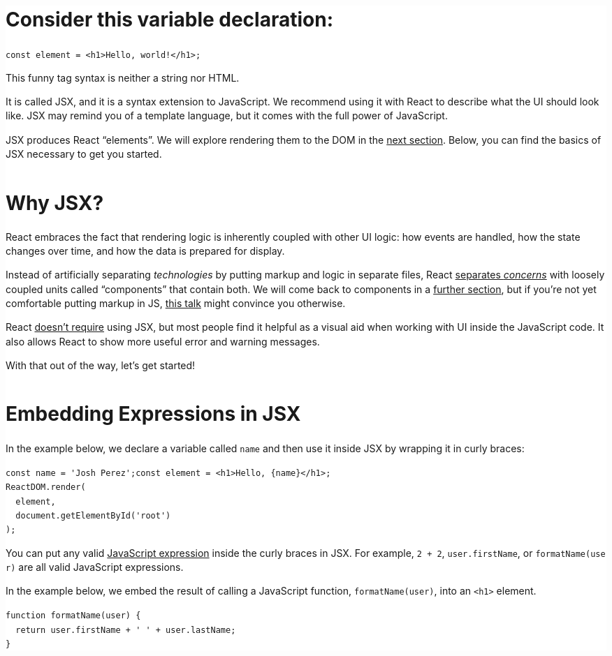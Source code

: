 # Consider this variable declaration:

    const element = <h1>Hello, world!</h1>;

This funny tag syntax is neither a string nor HTML.

It is called JSX, and it is a syntax extension to JavaScript. We recommend using it with React to describe what the UI should look like. JSX may remind you of a template language, but it comes with the full power of JavaScript.

JSX produces React “elements”. We will explore rendering them to the DOM in the [next section](https://reactjs.org/docs/rendering-elements.html). Below, you can find the basics of JSX necessary to get you started.

# Why JSX?

React embraces the fact that rendering logic is inherently coupled with other UI logic: how events are handled, how the state changes over time, and how the data is prepared for display.

Instead of artificially separating *technologies* by putting markup and logic in separate files, React [separates *concerns*](https://en.wikipedia.org/wiki/Separation_of_concerns) with loosely coupled units called “components” that contain both. We will come back to components in a [further section](https://reactjs.org/docs/components-and-props.html), but if you’re not yet comfortable putting markup in JS, [this talk](https://www.youtube.com/watch?v=x7cQ3mrcKaY) might convince you otherwise.

React [doesn’t require](https://reactjs.org/docs/react-without-jsx.html) using JSX, but most people find it helpful as a visual aid when working with UI inside the JavaScript code. It also allows React to show more useful error and warning messages.

With that out of the way, let’s get started!

# Embedding Expressions in JSX

In the example below, we declare a variable called `name` and then use it inside JSX by wrapping it in curly braces:

    const name = 'Josh Perez';const element = <h1>Hello, {name}</h1>;
    ReactDOM.render(
      element,
      document.getElementById('root')
    );

You can put any valid [JavaScript expression](https://developer.mozilla.org/en-US/docs/Web/JavaScript/Guide/Expressions_and_Operators#Expressions) inside the curly braces in JSX. For example, `2 + 2`, `user.firstName`, or `formatName(user)` are all valid JavaScript expressions.

In the example below, we embed the result of calling a JavaScript function, `formatName(user)`, into an `<h1>` element.

    function formatName(user) {
      return user.firstName + ' ' + user.lastName;
    }
